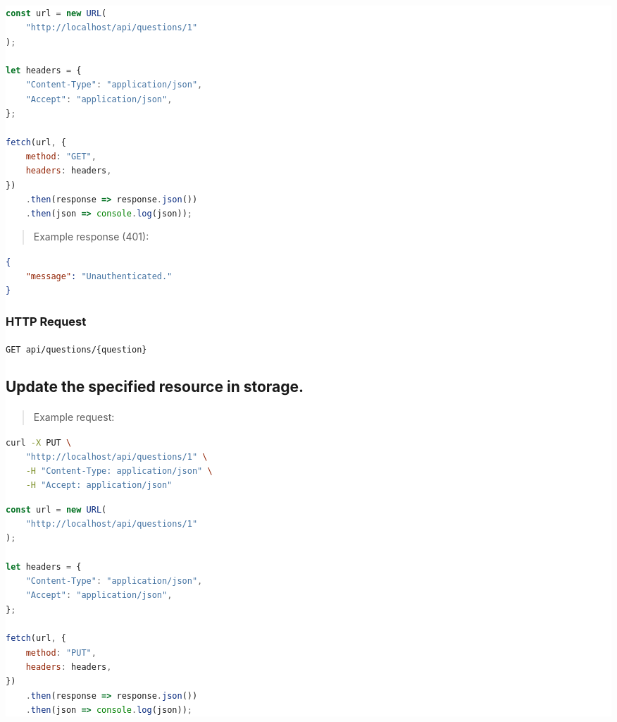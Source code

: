 ```javascript
const url = new URL(
    "http://localhost/api/questions/1"
);

let headers = {
    "Content-Type": "application/json",
    "Accept": "application/json",
};

fetch(url, {
    method: "GET",
    headers: headers,
})
    .then(response => response.json())
    .then(json => console.log(json));
```


> Example response (401):

```json
{
    "message": "Unauthenticated."
}
```

### HTTP Request
`GET api/questions/{question}`





## Update the specified resource in storage.

> Example request:

```bash
curl -X PUT \
    "http://localhost/api/questions/1" \
    -H "Content-Type: application/json" \
    -H "Accept: application/json"
```

```javascript
const url = new URL(
    "http://localhost/api/questions/1"
);

let headers = {
    "Content-Type": "application/json",
    "Accept": "application/json",
};

fetch(url, {
    method: "PUT",
    headers: headers,
})
    .then(response => response.json())
    .then(json => console.log(json));
```
